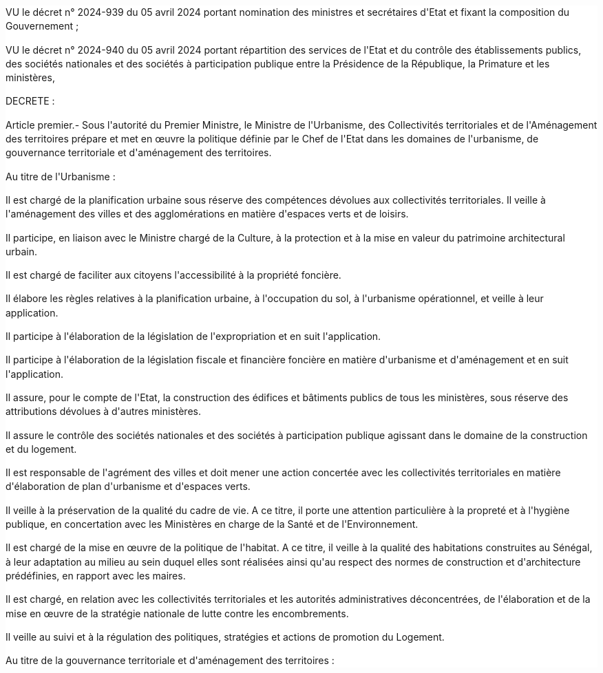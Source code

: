 VU le décret n° 2024-939 du 05 avril 2024 portant nomination des ministres et secrétaires d'Etat et fixant la composition du Gouvernement ;

VU le décret n° 2024-940 du 05 avril 2024 portant répartition des services de l'Etat et du contrôle des établissements publics, des sociétés nationales et des sociétés à participation publique entre la Présidence de la République, la Primature et les ministères,

DECRETE :

Article premier.- Sous l'autorité du Premier Ministre, le Ministre de l'Urbanisme, des Collectivités territoriales et de l'Aménagement des territoires prépare et met en œuvre la politique définie par le Chef de l'Etat dans les domaines de l'urbanisme, de gouvernance territoriale et d'aménagement des territoires.

Au titre de l'Urbanisme :

Il est chargé de la planification urbaine sous réserve des compétences dévolues aux collectivités territoriales. Il veille à l'aménagement des villes et des agglomérations en matière d'espaces verts et de loisirs.

Il participe, en liaison avec le Ministre chargé de la Culture, à la protection et à la mise en valeur du patrimoine architectural urbain.

Il est chargé de faciliter aux citoyens l'accessibilité à la propriété foncière.

Il élabore les règles relatives à la planification urbaine, à l'occupation du sol, à l'urbanisme opérationnel, et veille à leur application.

Il participe à l'élaboration de la législation de l'expropriation et en suit l'application.

Il participe à l'élaboration de la législation fiscale et financière foncière en matière d'urbanisme et d'aménagement et en suit l'application.

Il assure, pour le compte de l'Etat, la construction des édifices et bâtiments publics de tous les ministères, sous réserve des attributions dévolues à d'autres ministères.

Il assure le contrôle des sociétés nationales et des sociétés à participation publique agissant dans le domaine de la construction et du logement.

Il est responsable de l'agrément des villes et doit mener une action concertée avec les collectivités territoriales en matière d'élaboration de plan d'urbanisme et d'espaces verts.

Il veille à la préservation de la qualité du cadre de vie. A ce titre, il porte une attention particulière à la propreté et à l'hygiène publique, en concertation avec les Ministères en charge de la Santé et de l'Environnement.

Il est chargé de la mise en œuvre de la politique de l'habitat. A ce titre, il veille à la qualité des habitations construites au Sénégal, à leur adaptation au milieu au sein duquel elles sont réalisées ainsi qu'au respect des normes de construction et d'architecture prédéfinies, en rapport avec les maires.

Il est chargé, en relation avec les collectivités territoriales et les autorités administratives déconcentrées, de l'élaboration et de la mise en œuvre de la stratégie nationale de lutte contre les encombrements.

Il veille au suivi et à la régulation des politiques, stratégies et actions de promotion du Logement.

Au titre de la gouvernance territoriale et d'aménagement des territoires :
